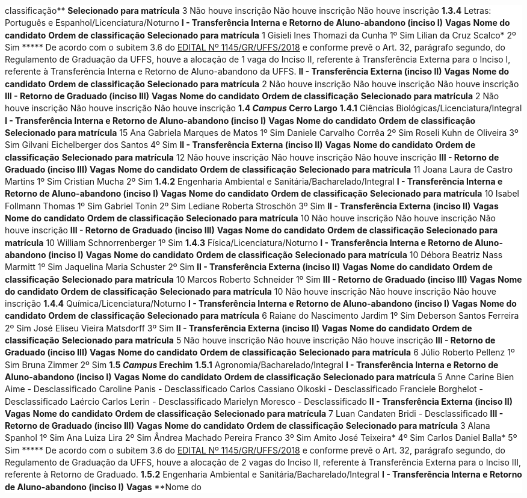 classificação**   **Selecionado para matrícula**     3   Não houve inscrição   Não houve inscrição   Não houve inscrição     **1.3.4**  Letras: Português e Espanhol/Licenciatura/Noturno **I - Transferência Interna e Retorno de Aluno-abandono (inciso I)**     **Vagas**   **Nome do candidato**   **Ordem de classificação**   **Selecionado para matrícula**     1   Gisieli Ines Thomazi da Cunha   1º   Sim     Lilian da Cruz Scalco*   2º   Sim     *****  De acordo com o subitem 3.6 do [EDITAL Nº 1145/GR/UFFS/2018](https://www.uffs.edu.br/atos-normativos/edital/gr/2018-1145) e conforme prevê o Art. 32, parágrafo segundo, do Regulamento de Graduação da UFFS, houve a alocação de 1 vaga do Inciso II, referente à Transferência Externa para o Inciso I, referente à Transferência Interna e Retorno de Aluno-abandono da UFFS. **II - Transferência Externa (inciso II)**     **Vagas**   **Nome do candidato**   **Ordem de classificação**   **Selecionado para matrícula**     2   Não houve inscrição   Não houve inscrição   Não houve inscrição     **III - Retorno de Graduado (inciso III)**     **Vagas**   **Nome do candidato**   **Ordem de classificação**   **Selecionado para matrícula**     2   Não houve inscrição   Não houve inscrição   Não houve inscrição     **1.4 *Campus*  Cerro Largo** **1.4.1**  Ciências Biológicas/Licenciatura/Integral **I - Transferência Interna e Retorno de Aluno-abandono (inciso I)**     **Vagas**   **Nome do candidato**   **Ordem de classificação**   **Selecionado para matrícula**     15   Ana Gabriela Marques de Matos   1º   Sim     Daniele Carvalho Corrêa   2º   Sim     Roseli Kuhn de Oliveira   3º   Sim     Gilvani Eichelberger dos Santos   4º   Sim     **II - Transferência Externa (inciso II)**     **Vagas**   **Nome do candidato**   **Ordem de classificação**   **Selecionado para matrícula**     12   Não houve inscrição   Não houve inscrição   Não houve inscrição     **III - Retorno de Graduado (inciso III)**     **Vagas**   **Nome do candidato**   **Ordem de classificação**   **Selecionado para matrícula**     11   Joana Laura de Castro Martins   1º   Sim     Cristian Mucha   2º   Sim     **1.4.2**  Engenharia Ambiental e Sanitária/Bacharelado/Integral **I - Transferência Interna e Retorno de Aluno-abandono (inciso I)**     **Vagas**   **Nome do candidato**   **Ordem de classificação**   **Selecionado para matrícula**     10   Isabel Follmann Thomas   1º   Sim     Gabriel Tonin   2º   Sim     Lediane Roberta Stroschön   3º   Sim     **II - Transferência Externa (inciso II)**     **Vagas**   **Nome do candidato**   **Ordem de classificação**   **Selecionado para matrícula**     10   Não houve inscrição   Não houve inscrição   Não houve inscrição     **III - Retorno de Graduado (inciso III)**     **Vagas**   **Nome do candidato**   **Ordem de classificação**   **Selecionado para matrícula**     10   William Schnorrenberger   1º   Sim     **1.4.3**  Física/Licenciatura/Noturno **I - Transferência Interna e Retorno de Aluno-abandono (inciso I)**     **Vagas**   **Nome do candidato**   **Ordem de classificação**   **Selecionado para matrícula**     10   Débora Beatriz Nass Marmitt   1º   Sim     Jaquelina Maria Schuster   2º   Sim     **II - Transferência Externa (inciso II)**     **Vagas**   **Nome do candidato**   **Ordem de classificação**   **Selecionado para matrícula**     10   Marcos Roberto Schneider   1º   Sim     **III - Retorno de Graduado (inciso III)**     **Vagas**   **Nome do candidato**   **Ordem de classificação**   **Selecionado para matrícula**     10   Não houve inscrição   Não houve inscrição   Não houve inscrição     **1.4.4**  Química/Licenciatura/Noturno **I - Transferência Interna e Retorno de Aluno-abandono (inciso I)**     **Vagas**   **Nome do candidato**   **Ordem de classificação**   **Selecionado para matrícula**     6   Raiane do Nascimento Jardim   1º   Sim     Deberson Santos Ferreira   2º   Sim     José Eliseu Vieira Matsdorff   3º   Sim     **II - Transferência Externa (inciso II)**     **Vagas**   **Nome do candidato**   **Ordem de classificação**   **Selecionado para matrícula**     5   Não houve inscrição   Não houve inscrição   Não houve inscrição     **III - Retorno de Graduado (inciso III)**     **Vagas**   **Nome do candidato**   **Ordem de classificação**   **Selecionado para matrícula**     6   Júlio Roberto Pellenz   1º   Sim     Bruna Zimmer   2º   Sim     **1.5 *Campus*  Erechim** **1.5.1**  Agronomia/Bacharelado/Integral **I - Transferência Interna e Retorno de Aluno-abandono (inciso I)**     **Vagas**   **Nome do candidato**   **Ordem de classificação**   **Selecionado para matrícula**     5   Anne Carine Bien Aime   -   Desclassificado     Caroline Panis   -   Desclassificado     Carlos Cassiano Olkoski   -   Desclassificado     Franciele Borghelot   -   Desclassificado     Laércio Carlos Lerin   -   Desclassificado     Marielyn Moresco   -   Desclassificado     **II - Transferência Externa (inciso II)**     **Vagas**   **Nome do candidato**   **Ordem de classificação**   **Selecionado para matrícula**     7   Luan Candaten Bridi   -   Desclassificado     **III - Retorno de Graduado (inciso III)**     **Vagas**   **Nome do candidato**   **Ordem de classificação**   **Selecionado para matrícula**     3   Alana Spanhol   1º   Sim     Ana Luiza Lira   2º   Sim     Ândrea Machado Pereira Franco   3º   Sim     Amito José Teixeira*   4º   Sim     Carlos Daniel Balla*   5º   Sim     *****  De acordo com o subitem 3.6 do [EDITAL Nº 1145/GR/UFFS/2018](https://www.uffs.edu.br/atos-normativos/edital/gr/2018-1145) e conforme prevê o Art. 32, parágrafo segundo, do Regulamento de Graduação da UFFS, houve a alocação de 2 vagas do Inciso II, referente à Transferência Externa para o Inciso III, referente à Retorno de Graduado. **1.5.2**  Engenharia Ambiental e Sanitária/Bacharelado/Integral **I - Transferência Interna e Retorno de Aluno-abandono (inciso I)**     **Vagas**   **Nome do